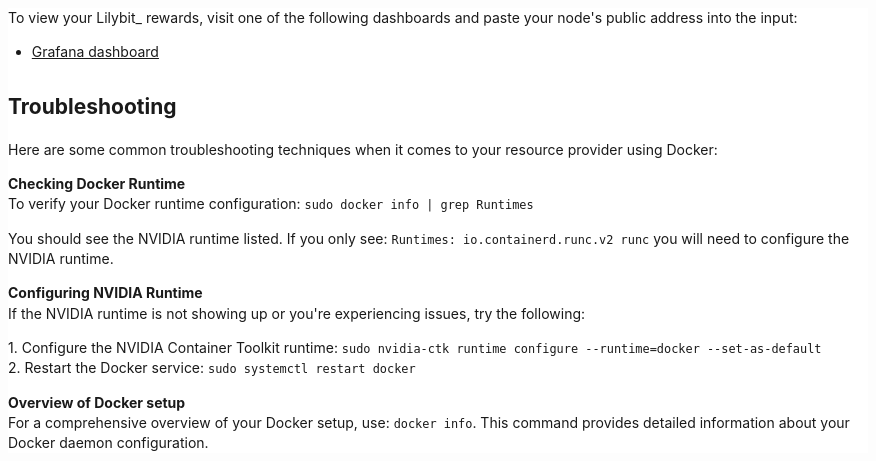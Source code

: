 To view your Lilybit\_ rewards, visit one of the following dashboards and paste your node's public address into the input:

* [Grafana dashboard](https://grafana.lilypad.tech/d/adxhou3o1q8sga/rewards-per-wallets?orgId=1\&refresh=1m)

## Troubleshooting

Here are some common troubleshooting techniques when it comes to your resource provider using Docker:

**Checking Docker Runtime**\
To verify your Docker runtime configuration: `sudo docker info | grep Runtimes`

You should see the NVIDIA runtime listed. If you only see: `Runtimes: io.containerd.runc.v2 runc` you will need to configure the NVIDIA runtime.

**Configuring NVIDIA Runtime**\
If the NVIDIA runtime is not showing up or you're experiencing issues, try the following:

1\. Configure the NVIDIA Container Toolkit runtime: `sudo nvidia-ctk runtime configure --runtime=docker --set-as-default`\
2\. Restart the Docker service: `sudo systemctl restart docker`

**Overview of Docker setup**\
For a comprehensive overview of your Docker setup, use: `docker info`. This command provides detailed information about your Docker daemon configuration.
